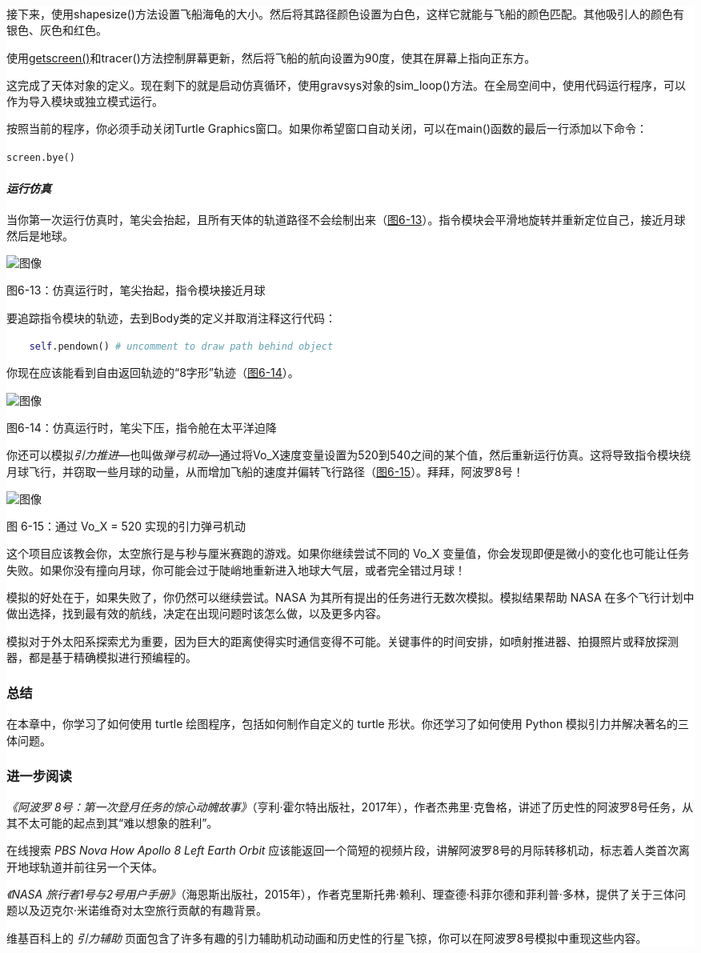 接下来，使用shapesize()方法设置飞船海龟的大小。然后将其路径颜色设置为白色，这样它就能与飞船的颜色匹配。其他吸引人的颜色有银色、灰色和红色。

使用[getscreen()](ch06.xhtml#ch06list7)和tracer()方法控制屏幕更新，然后将飞船的航向设置为90度，使其在屏幕上指向正东方。

这完成了天体对象的定义。现在剩下的就是启动仿真循环，使用gravsys对象的sim_loop()方法。在全局空间中，使用代码运行程序，可以作为导入模块或独立模式运行。

按照当前的程序，你必须手动关闭Turtle Graphics窗口。如果你希望窗口自动关闭，可以在main()函数的最后一行添加以下命令：

```py
screen.bye()
```

#### ***运行仿真***

当你第一次运行仿真时，笔尖会抬起，且所有天体的轨道路径不会绘制出来（[图6-13](ch06.xhtml#ch06fig13)）。指令模块会平滑地旋转并重新定位自己，接近月球然后是地球。

![图像](../images/fig06_13.jpg)

图6-13：仿真运行时，笔尖抬起，指令模块接近月球

要追踪指令模块的轨迹，去到Body类的定义并取消注释这行代码：

```py
    self.pendown() # uncomment to draw path behind object
```

你现在应该能看到自由返回轨迹的“8字形”轨迹（[图6-14](ch06.xhtml#ch06fig14)）。

![图像](../images/fig06_14.jpg)

图6-14：仿真运行时，笔尖下压，指令舱在太平洋迫降

你还可以模拟*引力推进*—也叫做*弹弓机动*—通过将Vo_X速度变量设置为520到540之间的某个值，然后重新运行仿真。这将导致指令模块绕月球飞行，并窃取一些月球的动量，从而增加飞船的速度并偏转飞行路径（[图6-15](ch06.xhtml#ch06fig15)）。拜拜，阿波罗8号！

![图像](../images/fig06_15.jpg)

图 6-15：通过 Vo_X = 520 实现的引力弹弓机动

这个项目应该教会你，太空旅行是与秒与厘米赛跑的游戏。如果你继续尝试不同的 Vo_X 变量值，你会发现即便是微小的变化也可能让任务失败。如果你没有撞向月球，你可能会过于陡峭地重新进入地球大气层，或者完全错过月球！

模拟的好处在于，如果失败了，你仍然可以继续尝试。NASA 为其所有提出的任务进行无数次模拟。模拟结果帮助 NASA 在多个飞行计划中做出选择，找到最有效的航线，决定在出现问题时该怎么做，以及更多内容。

模拟对于外太阳系探索尤为重要，因为巨大的距离使得实时通信变得不可能。关键事件的时间安排，如喷射推进器、拍摄照片或释放探测器，都是基于精确模拟进行预编程的。

### **总结**

在本章中，你学习了如何使用 turtle 绘图程序，包括如何制作自定义的 turtle 形状。你还学习了如何使用 Python 模拟引力并解决著名的三体问题。

### **进一步阅读**

*《阿波罗 8号：第一次登月任务的惊心动魄故事》*（亨利·霍尔特出版社，2017年），作者杰弗里·克鲁格，讲述了历史性的阿波罗8号任务，从其不太可能的起点到其“难以想象的胜利”。

在线搜索 *PBS Nova How Apollo 8 Left Earth Orbit* 应该能返回一个简短的视频片段，讲解阿波罗8号的月际转移机动，标志着人类首次离开地球轨道并前往另一个天体。

*《NASA 旅行者1号与2号用户手册》*（海恩斯出版社，2015年），作者克里斯托弗·赖利、理查德·科菲尔德和菲利普·多林，提供了关于三体问题以及迈克尔·米诺维奇对太空旅行贡献的有趣背景。

维基百科上的 *引力辅助* 页面包含了许多有趣的引力辅助机动动画和历史性的行星飞掠，你可以在阿波罗8号模拟中重现这些内容。

